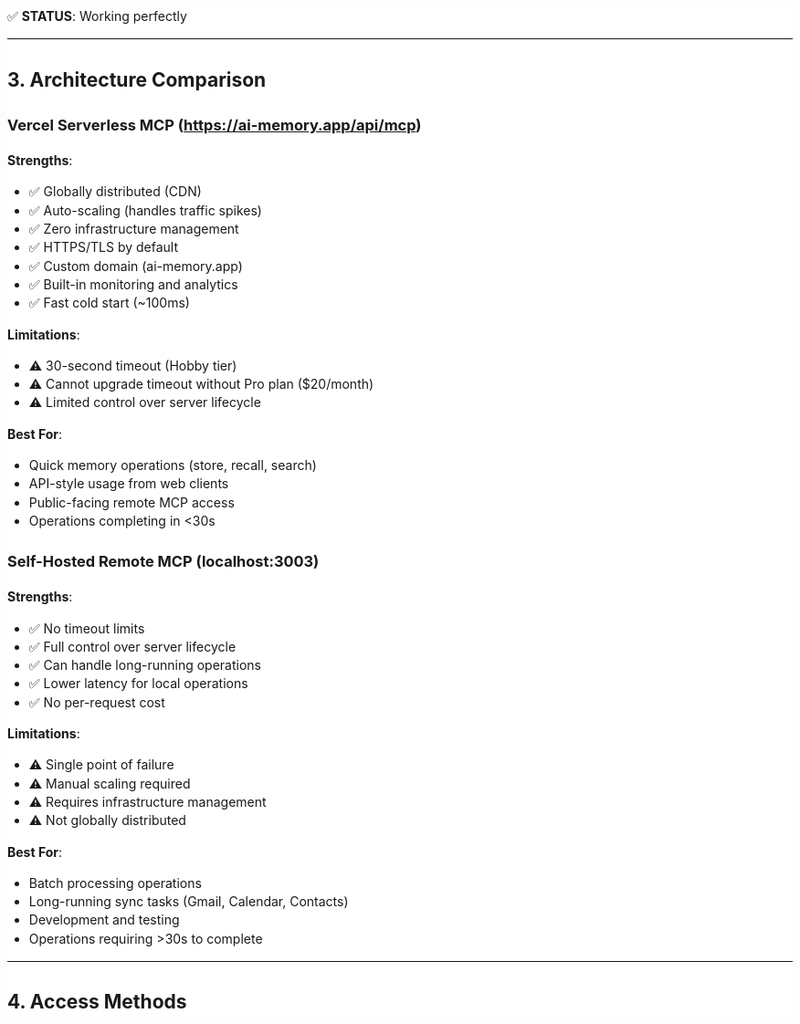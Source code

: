 ✅ **STATUS**: Working perfectly

---

## 3. Architecture Comparison

### Vercel Serverless MCP (https://ai-memory.app/api/mcp)

**Strengths**:
- ✅ Globally distributed (CDN)
- ✅ Auto-scaling (handles traffic spikes)
- ✅ Zero infrastructure management
- ✅ HTTPS/TLS by default
- ✅ Custom domain (ai-memory.app)
- ✅ Built-in monitoring and analytics
- ✅ Fast cold start (~100ms)

**Limitations**:
- ⚠️ 30-second timeout (Hobby tier)
- ⚠️ Cannot upgrade timeout without Pro plan ($20/month)
- ⚠️ Limited control over server lifecycle

**Best For**:
- Quick memory operations (store, recall, search)
- API-style usage from web clients
- Public-facing remote MCP access
- Operations completing in <30s

### Self-Hosted Remote MCP (localhost:3003)

**Strengths**:
- ✅ No timeout limits
- ✅ Full control over server lifecycle
- ✅ Can handle long-running operations
- ✅ Lower latency for local operations
- ✅ No per-request cost

**Limitations**:
- ⚠️ Single point of failure
- ⚠️ Manual scaling required
- ⚠️ Requires infrastructure management
- ⚠️ Not globally distributed

**Best For**:
- Batch processing operations
- Long-running sync tasks (Gmail, Calendar, Contacts)
- Development and testing
- Operations requiring >30s to complete

---

## 4. Access Methods
